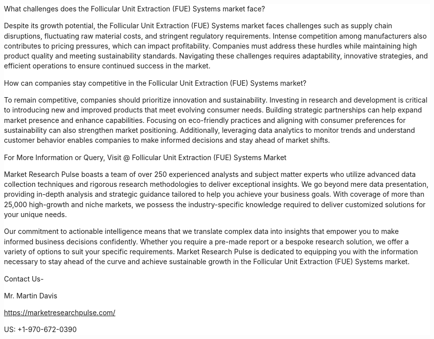 What challenges does the Follicular Unit Extraction (FUE) Systems market face?

Despite its growth potential, the Follicular Unit Extraction (FUE) Systems market faces challenges such as supply chain disruptions, fluctuating raw material costs, and stringent regulatory requirements. Intense competition among manufacturers also contributes to pricing pressures, which can impact profitability. Companies must address these hurdles while maintaining high product quality and meeting sustainability standards. Navigating these challenges requires adaptability, innovative strategies, and efficient operations to ensure continued success in the market.

How can companies stay competitive in the Follicular Unit Extraction (FUE) Systems market?

To remain competitive, companies should prioritize innovation and sustainability. Investing in research and development is critical to introducing new and improved products that meet evolving consumer needs. Building strategic partnerships can help expand market presence and enhance capabilities. Focusing on eco-friendly practices and aligning with consumer preferences for sustainability can also strengthen market positioning. Additionally, leveraging data analytics to monitor trends and understand customer behavior enables companies to make informed decisions and stay ahead of market shifts.

For More Information or Query, Visit @ Follicular Unit Extraction (FUE) Systems Market

Market Research Pulse boasts a team of over 250 experienced analysts and subject matter experts who utilize advanced data collection techniques and rigorous research methodologies to deliver exceptional insights. We go beyond mere data presentation, providing in-depth analysis and strategic guidance tailored to help you achieve your business goals. With coverage of more than 25,000 high-growth and niche markets, we possess the industry-specific knowledge required to deliver customized solutions for your unique needs.

Our commitment to actionable intelligence means that we translate complex data into insights that empower you to make informed business decisions confidently. Whether you require a pre-made report or a bespoke research solution, we offer a variety of options to suit your specific requirements. Market Research Pulse is dedicated to equipping you with the information necessary to stay ahead of the curve and achieve sustainable growth in the Follicular Unit Extraction (FUE) Systems market.

Contact Us-

Mr. Martin Davis

https://marketresearchpulse.com/

US: +1-970-672-0390
